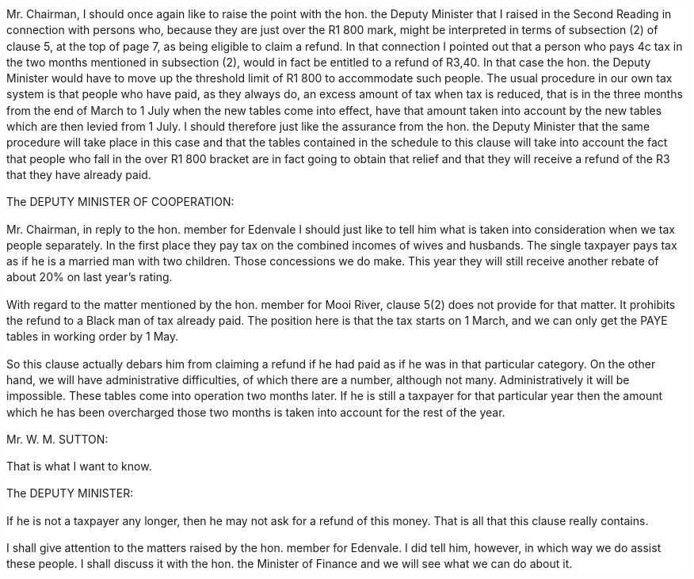 <p>Mr. Chairman, I should once again like to raise the point with the hon. the Deputy Minister that I raised in the Second Reading in connection with persons who, because they are just over the R1 800 mark, might be interpreted in terms of subsection (2) of clause 5, at the top of page 7, as being eligible to claim a refund. In that connection I pointed out that a person who pays 4c tax in the two months mentioned in subsection (2), would in fact be entitled to a refund of R3,40. In that case the hon. the Deputy Minister would have to move up the threshold limit of R1 800 to accommodate such people. The usual procedure in our own tax system is that people who have paid, as they always do, an excess amount of tax when tax is reduced, that is in the three months from the end of March to 1 July when the new tables come into effect, have that amount taken into account by the new tables which are then levied from 1 July. I should therefore just like the assurance from the hon. the Deputy Minister that the same procedure will take place in this case and that the tables contained in the schedule to this clause will take into account the fact that people who fall in the over R1 800 bracket are in fact going to obtain that relief and that they will receive a refund of the R3 that they have already paid.</p>

</speech>

<speech by="#deputy_minister_of_cooperation">

<from>The <person refersTo="hansard_za">DEPUTY MINISTER OF COOPERATION</person>:</from>

<p>Mr. Chairman, in reply to the hon. member for Edenvale I should just like to tell him what is taken into consideration when we tax people separately. In the first place they pay tax on the combined incomes of wives and husbands. The single taxpayer pays tax as if he is a married man with two children. Those concessions we do make. This year they will still receive another rebate of about 20% on last year&#x2019;s rating.</p>

<p>With regard to the matter mentioned by the hon. member for Mooi River, clause 5(2) does not provide for that matter. It prohibits the refund to a Black man of tax already paid. The position here is that the tax starts on 1 March, and we can only get the PAYE tables in working order by 1 May.</p>

<p>So this clause actually debars him from claiming a refund if he had paid as if he was in that particular category. On the other hand, we will have administrative difficulties, of which there are a number, although not many. Administratively it will be impossible. These tables come into operation two months later. If he is still a taxpayer for that particular year then the amount which he has been overcharged those two months is taken into account for the rest of the year.</p>

</speech>

<speech by="#sutton">

<from>Mr. <person refersTo="hansard_za">W. M. SUTTON</person>:</from>

<p>That is what I want to know.</p>

</speech>

<speech by="#deputy_minister">

<from>The <person refersTo="hansard_za">DEPUTY MINISTER</person>:</from>

<p>If he is not a taxpayer any longer, then he may not ask for a refund of this money. That is all that this clause really contains.</p>

<p>I shall give attention to the matters raised by the hon. member for Edenvale. I did tell him, however, in which way we do assist these people. I shall discuss it with the hon. the Minister of Finance and we will see what we can do about it.</p>
